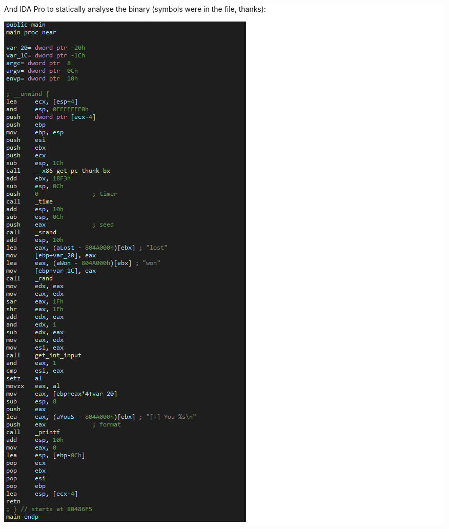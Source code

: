 And IDA Pro to statically analyse the binary (symbols were in the file, thanks):

![alt text](/images/pwnme/pwn/0xb0f/main.png "Main function")
